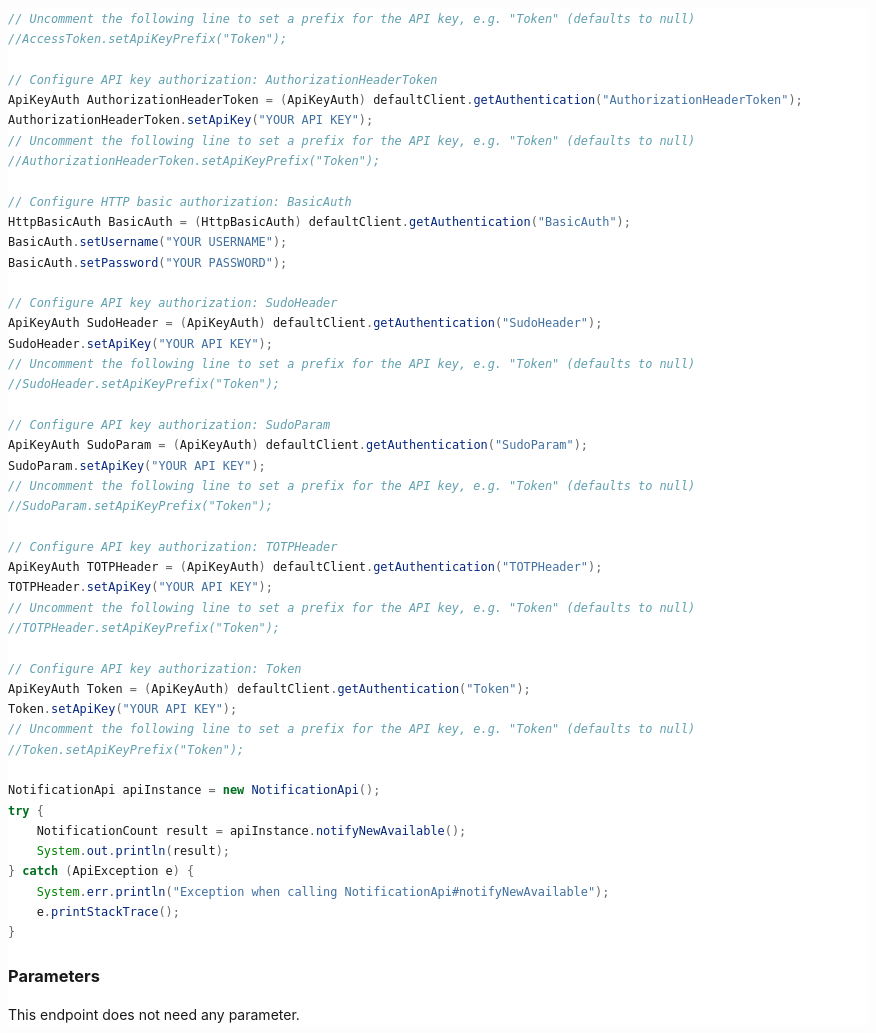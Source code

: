 ```java
// Uncomment the following line to set a prefix for the API key, e.g. "Token" (defaults to null)
//AccessToken.setApiKeyPrefix("Token");

// Configure API key authorization: AuthorizationHeaderToken
ApiKeyAuth AuthorizationHeaderToken = (ApiKeyAuth) defaultClient.getAuthentication("AuthorizationHeaderToken");
AuthorizationHeaderToken.setApiKey("YOUR API KEY");
// Uncomment the following line to set a prefix for the API key, e.g. "Token" (defaults to null)
//AuthorizationHeaderToken.setApiKeyPrefix("Token");

// Configure HTTP basic authorization: BasicAuth
HttpBasicAuth BasicAuth = (HttpBasicAuth) defaultClient.getAuthentication("BasicAuth");
BasicAuth.setUsername("YOUR USERNAME");
BasicAuth.setPassword("YOUR PASSWORD");

// Configure API key authorization: SudoHeader
ApiKeyAuth SudoHeader = (ApiKeyAuth) defaultClient.getAuthentication("SudoHeader");
SudoHeader.setApiKey("YOUR API KEY");
// Uncomment the following line to set a prefix for the API key, e.g. "Token" (defaults to null)
//SudoHeader.setApiKeyPrefix("Token");

// Configure API key authorization: SudoParam
ApiKeyAuth SudoParam = (ApiKeyAuth) defaultClient.getAuthentication("SudoParam");
SudoParam.setApiKey("YOUR API KEY");
// Uncomment the following line to set a prefix for the API key, e.g. "Token" (defaults to null)
//SudoParam.setApiKeyPrefix("Token");

// Configure API key authorization: TOTPHeader
ApiKeyAuth TOTPHeader = (ApiKeyAuth) defaultClient.getAuthentication("TOTPHeader");
TOTPHeader.setApiKey("YOUR API KEY");
// Uncomment the following line to set a prefix for the API key, e.g. "Token" (defaults to null)
//TOTPHeader.setApiKeyPrefix("Token");

// Configure API key authorization: Token
ApiKeyAuth Token = (ApiKeyAuth) defaultClient.getAuthentication("Token");
Token.setApiKey("YOUR API KEY");
// Uncomment the following line to set a prefix for the API key, e.g. "Token" (defaults to null)
//Token.setApiKeyPrefix("Token");

NotificationApi apiInstance = new NotificationApi();
try {
    NotificationCount result = apiInstance.notifyNewAvailable();
    System.out.println(result);
} catch (ApiException e) {
    System.err.println("Exception when calling NotificationApi#notifyNewAvailable");
    e.printStackTrace();
}
```

### Parameters
This endpoint does not need any parameter.
